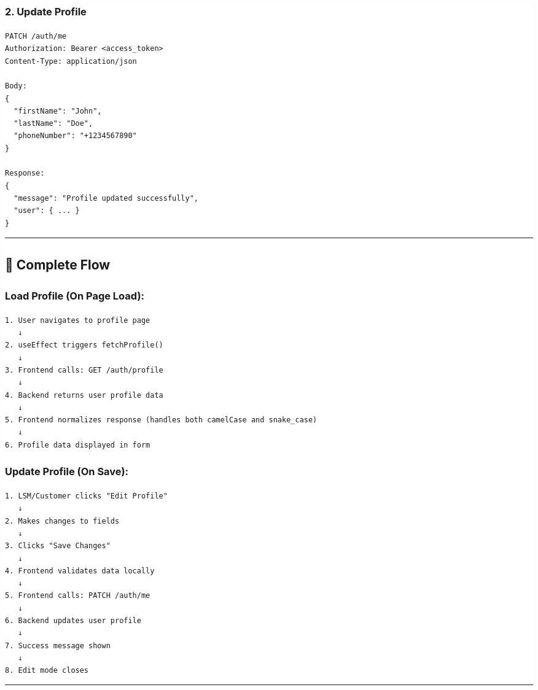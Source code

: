 ### **2. Update Profile**
```
PATCH /auth/me
Authorization: Bearer <access_token>
Content-Type: application/json

Body:
{
  "firstName": "John",
  "lastName": "Doe",
  "phoneNumber": "+1234567890"
}

Response:
{
  "message": "Profile updated successfully",
  "user": { ... }
}
```

---

## **🔄 Complete Flow**

### **Load Profile (On Page Load):**
```
1. User navigates to profile page
   ↓
2. useEffect triggers fetchProfile()
   ↓
3. Frontend calls: GET /auth/profile
   ↓
4. Backend returns user profile data
   ↓
5. Frontend normalizes response (handles both camelCase and snake_case)
   ↓
6. Profile data displayed in form
```

### **Update Profile (On Save):**
```
1. LSM/Customer clicks "Edit Profile"
   ↓
2. Makes changes to fields
   ↓
3. Clicks "Save Changes"
   ↓
4. Frontend validates data locally
   ↓
5. Frontend calls: PATCH /auth/me
   ↓
6. Backend updates user profile
   ↓
7. Success message shown
   ↓
8. Edit mode closes
```

---